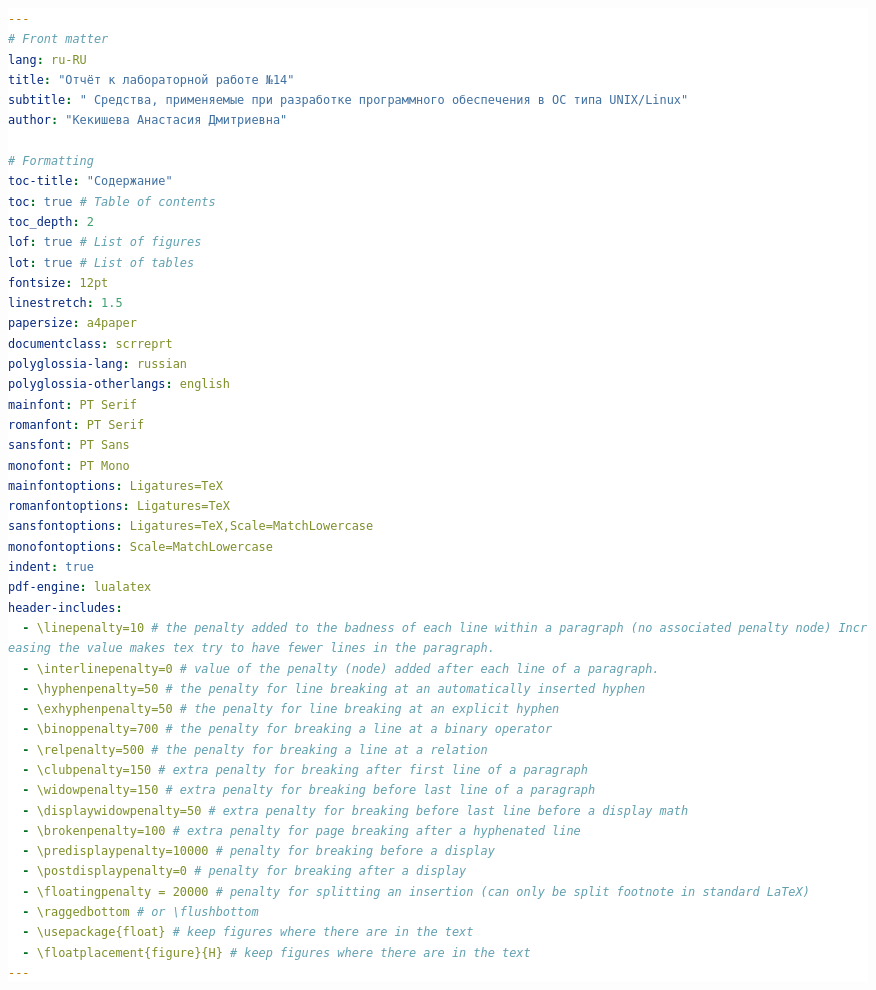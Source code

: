 ```yaml
---
# Front matter
lang: ru-RU
title: "Отчёт к лабораторной работе №14"
subtitle: " Средства, применяемые при разработке программного обеспечения в ОС типа UNIX/Linux" 
author: "Кекишева Анастасия Дмитриевна"

# Formatting
toc-title: "Содержание"
toc: true # Table of contents
toc_depth: 2
lof: true # List of figures
lot: true # List of tables
fontsize: 12pt
linestretch: 1.5
papersize: a4paper
documentclass: scrreprt
polyglossia-lang: russian
polyglossia-otherlangs: english
mainfont: PT Serif
romanfont: PT Serif
sansfont: PT Sans
monofont: PT Mono
mainfontoptions: Ligatures=TeX
romanfontoptions: Ligatures=TeX
sansfontoptions: Ligatures=TeX,Scale=MatchLowercase
monofontoptions: Scale=MatchLowercase
indent: true
pdf-engine: lualatex
header-includes:
  - \linepenalty=10 # the penalty added to the badness of each line within a paragraph (no associated penalty node) Increasing the value makes tex try to have fewer lines in the paragraph.
  - \interlinepenalty=0 # value of the penalty (node) added after each line of a paragraph.
  - \hyphenpenalty=50 # the penalty for line breaking at an automatically inserted hyphen
  - \exhyphenpenalty=50 # the penalty for line breaking at an explicit hyphen
  - \binoppenalty=700 # the penalty for breaking a line at a binary operator
  - \relpenalty=500 # the penalty for breaking a line at a relation
  - \clubpenalty=150 # extra penalty for breaking after first line of a paragraph
  - \widowpenalty=150 # extra penalty for breaking before last line of a paragraph
  - \displaywidowpenalty=50 # extra penalty for breaking before last line before a display math
  - \brokenpenalty=100 # extra penalty for page breaking after a hyphenated line
  - \predisplaypenalty=10000 # penalty for breaking before a display
  - \postdisplaypenalty=0 # penalty for breaking after a display
  - \floatingpenalty = 20000 # penalty for splitting an insertion (can only be split footnote in standard LaTeX)
  - \raggedbottom # or \flushbottom
  - \usepackage{float} # keep figures where there are in the text
  - \floatplacement{figure}{H} # keep figures where there are in the text
---
```
